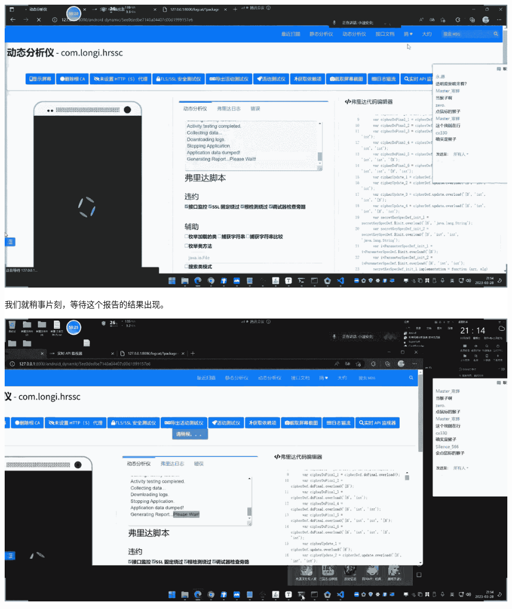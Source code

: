 ![](img/0303c638292bbb693e93d8162714af17_221.png)

我们就稍事片刻，等待这个报告的结果出现。

![](img/0303c638292bbb693e93d8162714af17_223.png)
